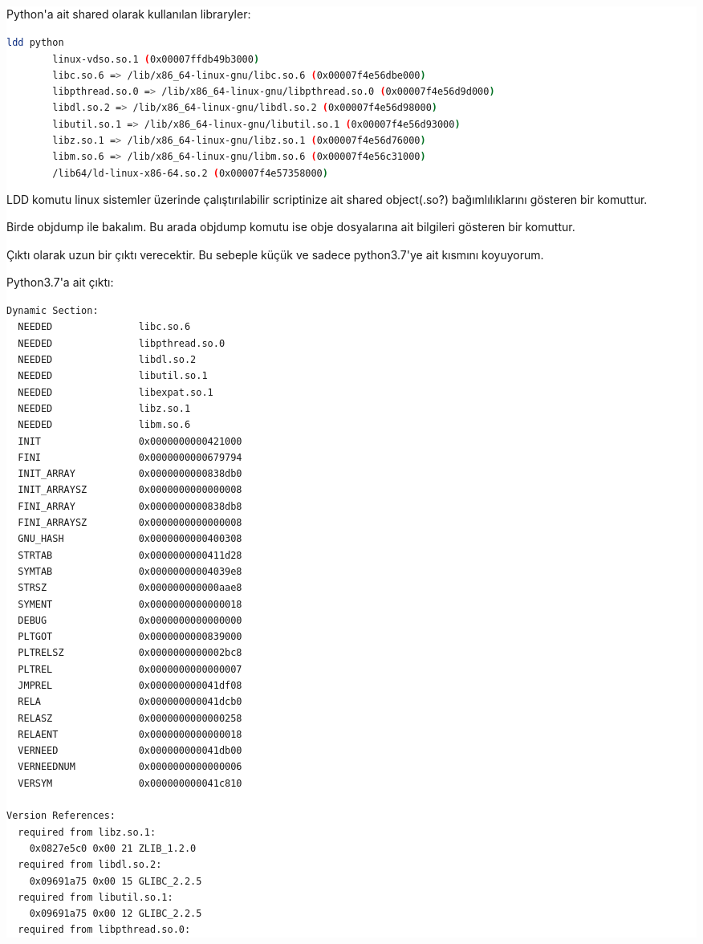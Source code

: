 Python'a ait shared olarak kullanılan libraryler:

```bash
ldd python
        linux-vdso.so.1 (0x00007ffdb49b3000)
        libc.so.6 => /lib/x86_64-linux-gnu/libc.so.6 (0x00007f4e56dbe000)
        libpthread.so.0 => /lib/x86_64-linux-gnu/libpthread.so.0 (0x00007f4e56d9d000)
        libdl.so.2 => /lib/x86_64-linux-gnu/libdl.so.2 (0x00007f4e56d98000)
        libutil.so.1 => /lib/x86_64-linux-gnu/libutil.so.1 (0x00007f4e56d93000)
        libz.so.1 => /lib/x86_64-linux-gnu/libz.so.1 (0x00007f4e56d76000)
        libm.so.6 => /lib/x86_64-linux-gnu/libm.so.6 (0x00007f4e56c31000)
        /lib64/ld-linux-x86-64.so.2 (0x00007f4e57358000)

```

LDD komutu linux sistemler üzerinde çalıştırılabilir scriptinize ait shared object(.so?) bağımlılıklarını gösteren bir komuttur.



Birde objdump ile bakalım. Bu arada objdump komutu ise obje dosyalarına ait bilgileri gösteren bir komuttur.

Çıktı olarak uzun bir çıktı verecektir. Bu sebeple küçük ve sadece python3.7'ye ait kısmını koyuyorum.

Python3.7'a ait çıktı:

```bash
Dynamic Section:
  NEEDED               libc.so.6
  NEEDED               libpthread.so.0
  NEEDED               libdl.so.2
  NEEDED               libutil.so.1
  NEEDED               libexpat.so.1
  NEEDED               libz.so.1
  NEEDED               libm.so.6
  INIT                 0x0000000000421000
  FINI                 0x0000000000679794
  INIT_ARRAY           0x0000000000838db0
  INIT_ARRAYSZ         0x0000000000000008
  FINI_ARRAY           0x0000000000838db8
  FINI_ARRAYSZ         0x0000000000000008
  GNU_HASH             0x0000000000400308
  STRTAB               0x0000000000411d28
  SYMTAB               0x00000000004039e8
  STRSZ                0x000000000000aae8
  SYMENT               0x0000000000000018
  DEBUG                0x0000000000000000
  PLTGOT               0x0000000000839000
  PLTRELSZ             0x0000000000002bc8
  PLTREL               0x0000000000000007
  JMPREL               0x000000000041df08
  RELA                 0x000000000041dcb0
  RELASZ               0x0000000000000258
  RELAENT              0x0000000000000018
  VERNEED              0x000000000041db00
  VERNEEDNUM           0x0000000000000006
  VERSYM               0x000000000041c810

Version References:
  required from libz.so.1:
    0x0827e5c0 0x00 21 ZLIB_1.2.0
  required from libdl.so.2:
    0x09691a75 0x00 15 GLIBC_2.2.5
  required from libutil.so.1:
    0x09691a75 0x00 12 GLIBC_2.2.5
  required from libpthread.so.0:
```